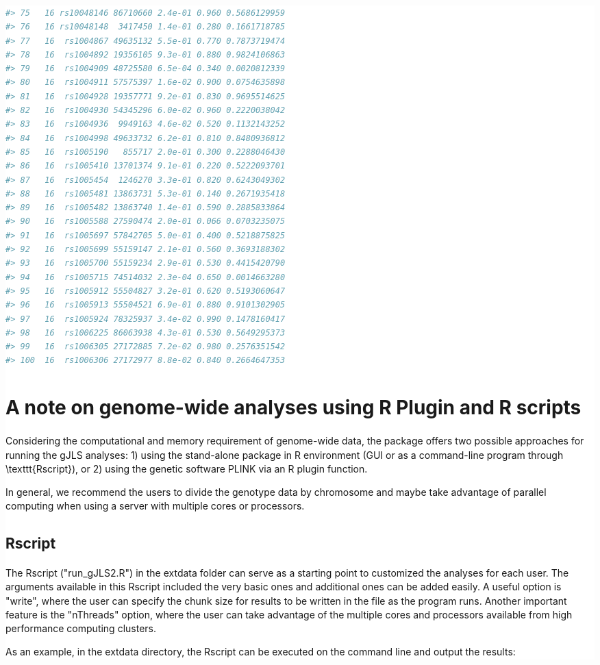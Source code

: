 ```r
#> 75   16 rs10048146 86710660 2.4e-01 0.960 0.5686129959
#> 76   16 rs10048148  3417450 1.4e-01 0.280 0.1661718785
#> 77   16  rs1004867 49635132 5.5e-01 0.770 0.7873719474
#> 78   16  rs1004892 19356105 9.3e-01 0.880 0.9824106863
#> 79   16  rs1004909 48725580 6.5e-04 0.340 0.0020812339
#> 80   16  rs1004911 57575397 1.6e-02 0.900 0.0754635898
#> 81   16  rs1004928 19357771 9.2e-01 0.830 0.9695514625
#> 82   16  rs1004930 54345296 6.0e-02 0.960 0.2220038042
#> 83   16  rs1004936  9949163 4.6e-02 0.520 0.1132143252
#> 84   16  rs1004998 49633732 6.2e-01 0.810 0.8480936812
#> 85   16  rs1005190   855717 2.0e-01 0.300 0.2288046430
#> 86   16  rs1005410 13701374 9.1e-01 0.220 0.5222093701
#> 87   16  rs1005454  1246270 3.3e-01 0.820 0.6243049302
#> 88   16  rs1005481 13863731 5.3e-01 0.140 0.2671935418
#> 89   16  rs1005482 13863740 1.4e-01 0.590 0.2885833864
#> 90   16  rs1005588 27590474 2.0e-01 0.066 0.0703235075
#> 91   16  rs1005697 57842705 5.0e-01 0.400 0.5218875825
#> 92   16  rs1005699 55159147 2.1e-01 0.560 0.3693188302
#> 93   16  rs1005700 55159234 2.9e-01 0.530 0.4415420790
#> 94   16  rs1005715 74514032 2.3e-04 0.650 0.0014663280
#> 95   16  rs1005912 55504827 3.2e-01 0.620 0.5193060647
#> 96   16  rs1005913 55504521 6.9e-01 0.880 0.9101302905
#> 97   16  rs1005924 78325937 3.4e-02 0.990 0.1478160417
#> 98   16  rs1006225 86063938 4.3e-01 0.530 0.5649295373
#> 99   16  rs1006305 27172885 7.2e-02 0.980 0.2576351542
#> 100  16  rs1006306 27172977 8.8e-02 0.840 0.2664647353
```


# A note on genome-wide analyses using R Plugin and R scripts 

Considering the computational and memory requirement of genome-wide data, the package offers two possible approaches for running the gJLS analyses: 1) using the stand-alone package in R environment (GUI or as a command-line program through \texttt{Rscript}), or 2) using the genetic software PLINK via an R plugin function.

In general, we recommend the users to divide the genotype data by chromosome and maybe take advantage of parallel computing when using a server with multiple cores or processors.

## Rscript 

The Rscript ("run_gJLS2.R") in the extdata folder can serve as a starting point to customized the analyses for each user. The arguments available in this Rscript included the very basic ones and additional ones can be added easily. A useful option is "write", where the user can specify the chunk size for results to be written in the file as the program runs. Another important feature is the "nThreads" option, where the user can take advantage of the multiple cores and processors available from high performance computing clusters.

As an example, in the extdata directory, the Rscript can be executed on the command line and output the results:
